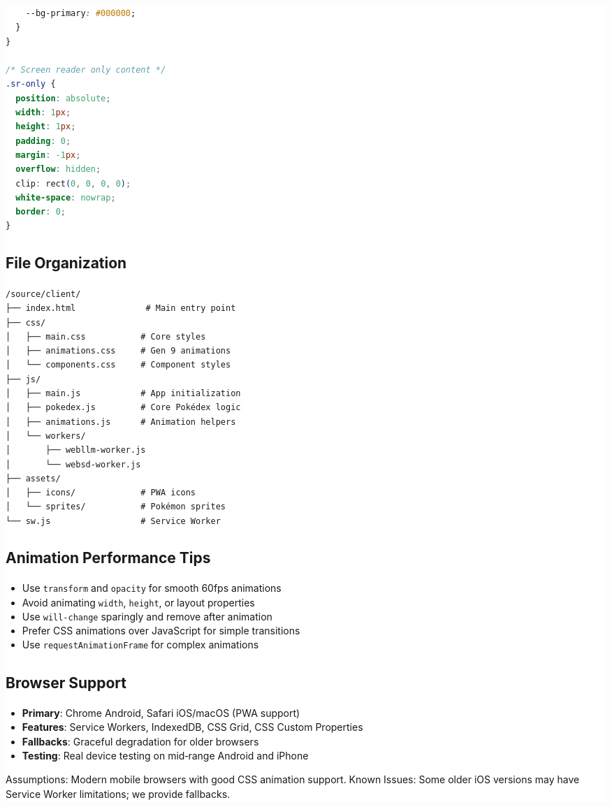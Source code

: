 ```css
    --bg-primary: #000000;
  }
}

/* Screen reader only content */
.sr-only {
  position: absolute;
  width: 1px;
  height: 1px;
  padding: 0;
  margin: -1px;
  overflow: hidden;
  clip: rect(0, 0, 0, 0);
  white-space: nowrap;
  border: 0;
}
```

## File Organization
```
/source/client/
├── index.html              # Main entry point
├── css/
│   ├── main.css           # Core styles
│   ├── animations.css     # Gen 9 animations
│   └── components.css     # Component styles
├── js/
│   ├── main.js            # App initialization
│   ├── pokedex.js         # Core Pokédex logic
│   ├── animations.js      # Animation helpers
│   └── workers/
│       ├── webllm-worker.js
│       └── websd-worker.js
├── assets/
│   ├── icons/             # PWA icons
│   └── sprites/           # Pokémon sprites
└── sw.js                  # Service Worker
```

## Animation Performance Tips
- Use `transform` and `opacity` for smooth 60fps animations
- Avoid animating `width`, `height`, or layout properties
- Use `will-change` sparingly and remove after animation
- Prefer CSS animations over JavaScript for simple transitions
- Use `requestAnimationFrame` for complex animations

## Browser Support
- **Primary**: Chrome Android, Safari iOS/macOS (PWA support)
- **Features**: Service Workers, IndexedDB, CSS Grid, CSS Custom Properties
- **Fallbacks**: Graceful degradation for older browsers
- **Testing**: Real device testing on mid‑range Android and iPhone

Assumptions: Modern mobile browsers with good CSS animation support. Known Issues: Some older iOS versions may have Service Worker limitations; we provide fallbacks.
